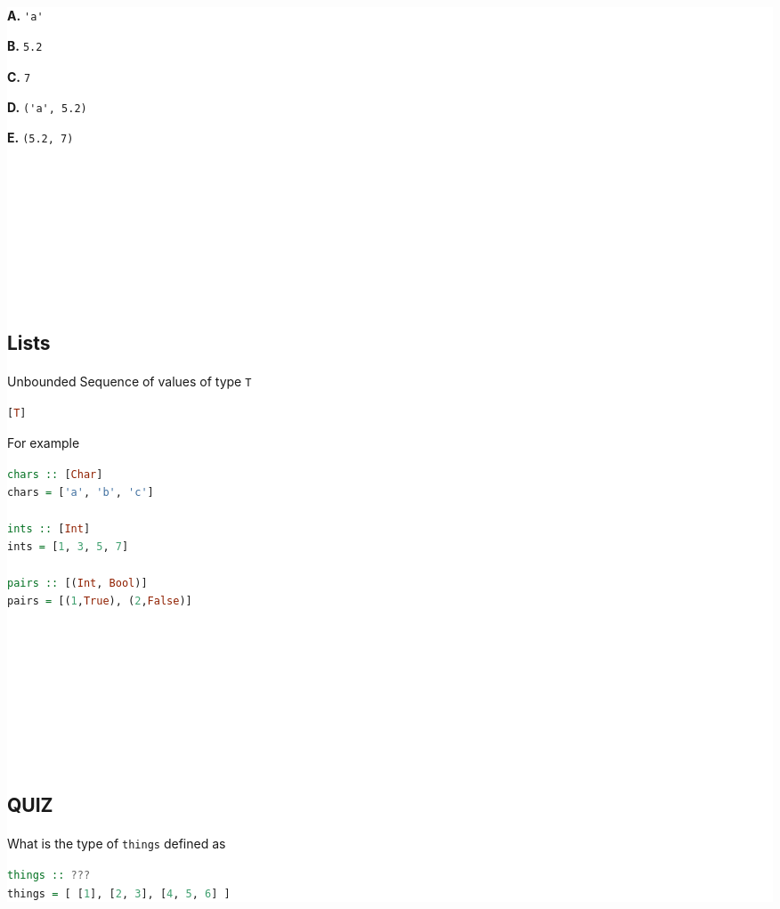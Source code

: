 **A.** `'a'`

**B.** `5.2`

**C.** `7`

**D.** `('a', 5.2)`

**E.** `(5.2, 7)`

<br>
<br>
<br>
<br>
<br>
<br>
<br>
<br>

## Lists

Unbounded Sequence of values of type `T`

```haskell
[T]
```

For example

```haskell
chars :: [Char]
chars = ['a', 'b', 'c'] 

ints :: [Int]
ints = [1, 3, 5, 7] 

pairs :: [(Int, Bool)]
pairs = [(1,True), (2,False)]
```

<br>
<br>
<br>
<br>
<br>
<br>
<br>
<br>

## QUIZ

What is the type of `things` defined as

```haskell
things :: ???
things = [ [1], [2, 3], [4, 5, 6] ] 
```
